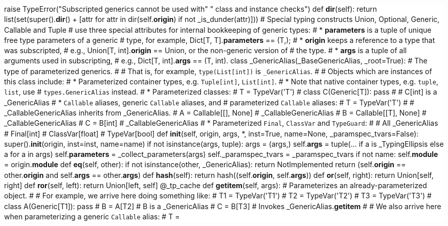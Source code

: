 raise TypeError("Subscripted generics cannot be used with"                             " class and instance checks")              def __dir__(self):             return list(set(super().__dir__()                     + [attr for attr in dir(self.__origin__) if not _is_dunder(attr)]))               # Special typing constructs Union, Optional, Generic, Callable and Tuple     # use three special attributes for internal bookkeeping of generic types:     # * __parameters__ is a tuple of unique free type parameters of a generic     #   type, for example, Dict[T, T].__parameters__ == (T,);     # * __origin__ keeps a reference to a type that was subscripted,     #   e.g., Union[T, int].__origin__ == Union, or the non-generic version of     #   the type.     # * __args__ is a tuple of all arguments used in subscripting,     #   e.g., Dict[T, int].__args__ == (T, int).               class _GenericAlias(_BaseGenericAlias, _root=True):         # The type of parameterized generics.         #         # That is, for example, `type(List[int])` is `_GenericAlias`.         #         # Objects which are instances of this class include:         # * Parameterized container types, e.g. `Tuple[int]`, `List[int]`.         #  * Note that native container types, e.g. `tuple`, `list`, use         #    `types.GenericAlias` instead.         # * Parameterized classes:         #     T = TypeVar('T')         #     class C(Generic[T]): pass         #     # C[int] is a _GenericAlias         # * `Callable` aliases, generic `Callable` aliases, and         #   parameterized `Callable` aliases:         #     T = TypeVar('T')         #     # _CallableGenericAlias inherits from _GenericAlias.         #     A = Callable[[], None]  # _CallableGenericAlias         #     B = Callable[[T], None]  # _CallableGenericAlias         #     C = B[int]  # _CallableGenericAlias         # * Parameterized `Final`, `ClassVar` and `TypeGuard`:         #     # All _GenericAlias         #     Final[int]         #     ClassVar[float]         #     TypeVar[bool]              def __init__(self, origin, args, *, inst=True, name=None,                      _paramspec_tvars=False):             super().__init__(origin, inst=inst, name=name)             if not isinstance(args, tuple):                 args = (args,)             self.__args__ = tuple(... if a is _TypingEllipsis else                                   a for a in args)             self.__parameters__ = _collect_parameters(args)             self._paramspec_tvars = _paramspec_tvars             if not name:                 self.__module__ = origin.__module__              def __eq__(self, other):             if not isinstance(other, _GenericAlias):                 return NotImplemented             return (self.__origin__ == other.__origin__                     and self.__args__ == other.__args__)              def __hash__(self):             return hash((self.__origin__, self.__args__))              def __or__(self, right):             return Union[self, right]              def __ror__(self, left):             return Union[left, self]              @_tp_cache         def __getitem__(self, args):             # Parameterizes an already-parameterized object.             #             # For example, we arrive here doing something like:             #   T1 = TypeVar('T1')             #   T2 = TypeVar('T2')             #   T3 = TypeVar('T3')             #   class A(Generic[T1]): pass             #   B = A[T2]  # B is a _GenericAlias             #   C = B[T3]  # Invokes _GenericAlias.__getitem__             #             # We also arrive here when parameterizing a generic `Callable` alias:             #   T =